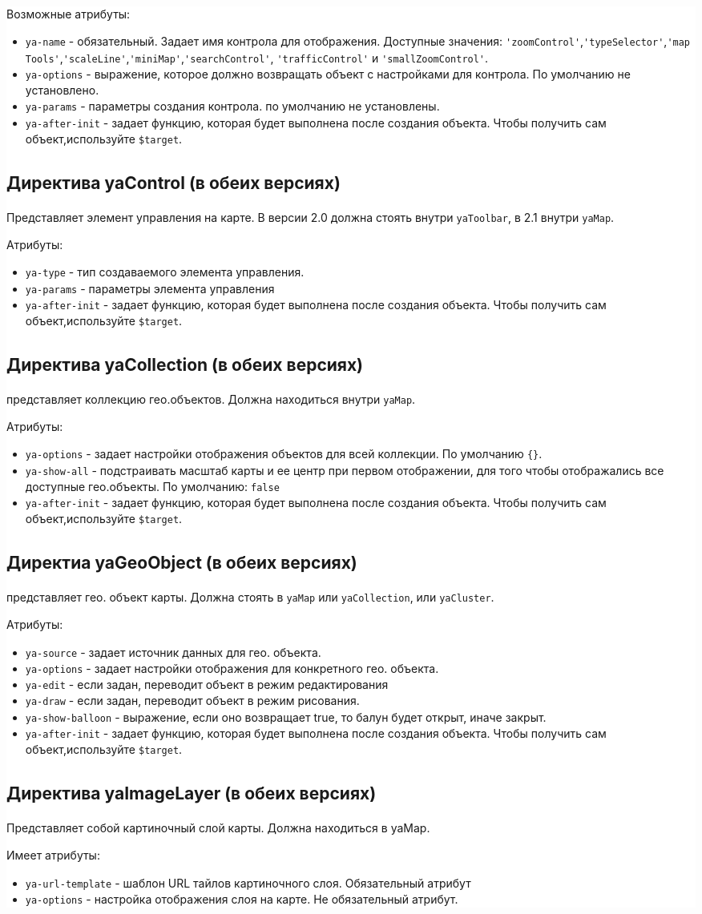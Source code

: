 Возможные атрибуты:

 - `ya-name` - обязательный. Задает имя контрола для отображения. Доступные значения: `'zoomControl'`,`'typeSelector'`,`'mapTools'`,`'scaleLine'`,`'miniMap'`,`'searchControl'`, `'trafficControl'` и `'smallZoomControl'`.
 - `ya-options` - выражение, которое должно возвращать объект с настройками для контрола. По умолчанию не установлено.
 - `ya-params` - параметры создания контрола. по умолчанию не установлены.
 - `ya-after-init` - задает функцию, которая будет выполнена после создания объекта. Чтобы получить сам объект,используйте `$target`.

Директива yaControl (в обеих версиях)
-----
Представляет элемент управления на карте. В версии 2.0 должна стоять внутри `yaToolbar`, в 2.1 внутри `yaMap`. 

Атрибуты:

 - `ya-type` - тип создаваемого элемента управления.
 - `ya-params` - параметры элемента управления
 - `ya-after-init` - задает функцию, которая будет выполнена после создания объекта. Чтобы получить сам объект,используйте `$target`.

Директива yaCollection (в обеих версиях)
-----
представляет коллекцию гео.объектов. Должна находиться внутри `yaMap`. 

Атрибуты:

 - `ya-options` - задает настройки отображения объектов для всей коллекции. По умолчанию `{}`.
 - `ya-show-all` - подстраивать масштаб карты и ее центр при первом отображении, для того чтобы отображались все доступные гео.объекты. По умолчанию: `false`
 - `ya-after-init` - задает функцию, которая будет выполнена после создания объекта. Чтобы получить сам объект,используйте `$target`.

Директиа yaGeoObject (в обеих версиях)
-----
представляет гео. объект карты. Должна стоять в `yaMap` или `yaCollection`, или `yaCluster`. 

Атрибуты:

 - `ya-source` - задает источник данных для гео. объекта.
 - `ya-options` - задает настройки отображения для конкретного гео. объекта.
 - `ya-edit` - если задан, переводит объект в режим редактирования
 - `ya-draw` - если задан, переводит объект в режим рисования.
 - `ya-show-balloon` - выражение, если оно возвращает true, то балун будет открыт, иначе закрыт.
 - `ya-after-init` - задает функцию, которая будет выполнена после создания объекта. Чтобы получить сам объект,используйте `$target`.

Директива yaImageLayer (в обеих версиях)
-----
Представляет собой картиночный слой карты. Должна находиться в yaMap. 

Имеет атрибуты:

 - `ya-url-template` - шаблон URL тайлов картиночного слоя. Обязательный атрибут
 - `ya-options` - настройка отображения слоя на карте. Не обязательный атрибут.
